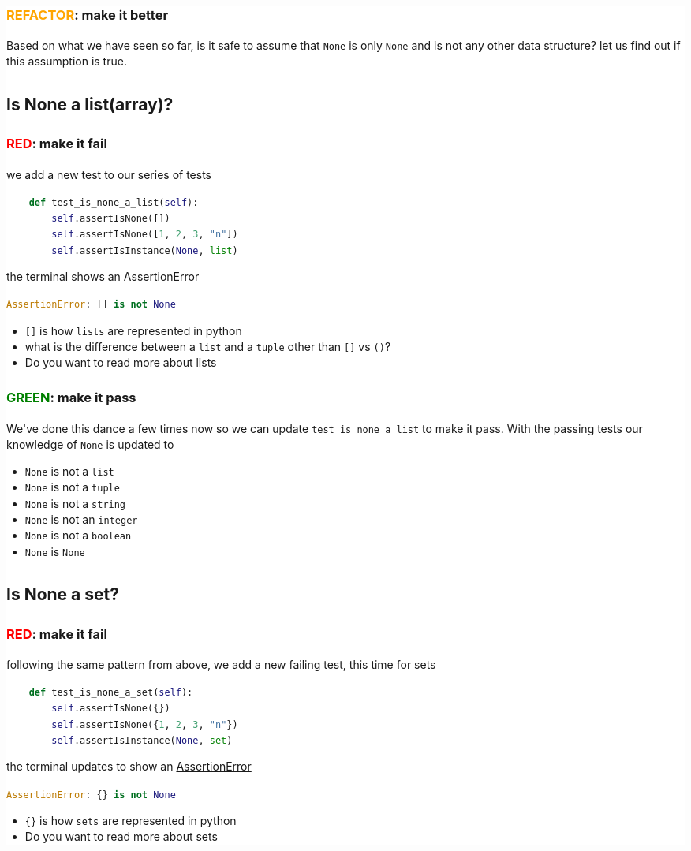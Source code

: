 
### <span style="color:orange">**REFACTOR**</span>: make it better

Based on what we have seen so far, is it safe to assume that `None` is only `None` and is not any other data structure?
let us find out if this assumption is true.

## Is None a list(array)?

### <span style="color:red">**RED**</span>: make it fail

we add a new test to our series of tests
```python
    def test_is_none_a_list(self):
        self.assertIsNone([])
        self.assertIsNone([1, 2, 3, "n"])
        self.assertIsInstance(None, list)
```
the terminal shows an [AssertionError](./ASSERTION_ERROR.md)
```python
AssertionError: [] is not None
```
- `[]` is how `lists` are represented in python
- what is the difference between a `list` and a `tuple` other than `[]` vs `()`?
- Do you want to [read more about lists](https://docs.python.org/3/library/stdtypes.html?highlight=tuple#list)

### <span style="color:green">**GREEN**</span>: make it pass

We've done this dance a few times now so we can update `test_is_none_a_list` to make it pass. With the passing tests our knowledge of `None` is updated to
- `None` is not a `list`
- `None` is not a `tuple`
- `None` is not a `string`
- `None` is not an `integer`
- `None` is not a `boolean`
- `None` is `None`

## Is None a set?

### <span style="color:red">**RED**</span>: make it fail

following the same pattern from above, we add a new failing test, this time for sets
```python
    def test_is_none_a_set(self):
        self.assertIsNone({})
        self.assertIsNone({1, 2, 3, "n"})
        self.assertIsInstance(None, set)
```
the terminal updates to show an [AssertionError](./ASSERTION_ERROR.md)
```python
AssertionError: {} is not None
```
- `{}` is how `sets` are represented in python
- Do you want to [read more about sets](https://docs.python.org/3/tutorial/datastructures.html?highlight=sets#sets)
